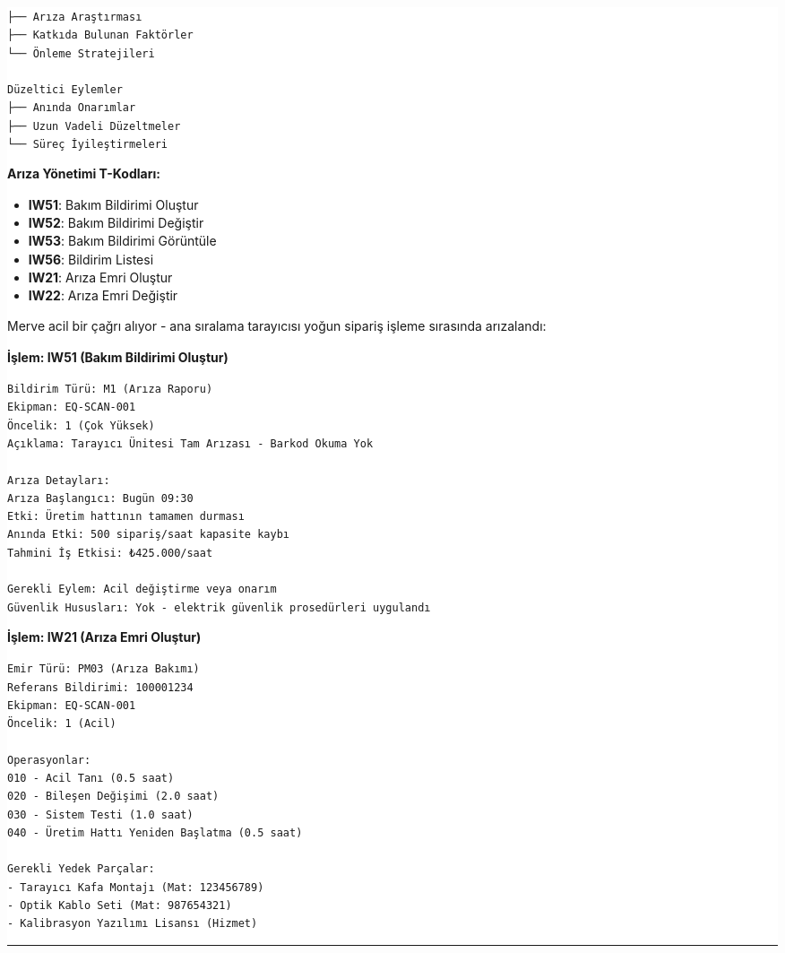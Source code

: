 ```
├── Arıza Araştırması
├── Katkıda Bulunan Faktörler
└── Önleme Stratejileri

Düzeltici Eylemler
├── Anında Onarımlar
├── Uzun Vadeli Düzeltmeler
└── Süreç İyileştirmeleri
```

**Arıza Yönetimi T-Kodları:**
- **IW51**: Bakım Bildirimi Oluştur
- **IW52**: Bakım Bildirimi Değiştir
- **IW53**: Bakım Bildirimi Görüntüle
- **IW56**: Bildirim Listesi
- **IW21**: Arıza Emri Oluştur
- **IW22**: Arıza Emri Değiştir

Merve acil bir çağrı alıyor - ana sıralama tarayıcısı yoğun sipariş işleme sırasında arızalandı:

**İşlem: IW51 (Bakım Bildirimi Oluştur)**
```
Bildirim Türü: M1 (Arıza Raporu)
Ekipman: EQ-SCAN-001
Öncelik: 1 (Çok Yüksek)
Açıklama: Tarayıcı Ünitesi Tam Arızası - Barkod Okuma Yok

Arıza Detayları:
Arıza Başlangıcı: Bugün 09:30
Etki: Üretim hattının tamamen durması
Anında Etki: 500 sipariş/saat kapasite kaybı
Tahmini İş Etkisi: ₺425.000/saat

Gerekli Eylem: Acil değiştirme veya onarım
Güvenlik Hususları: Yok - elektrik güvenlik prosedürleri uygulandı
```

**İşlem: IW21 (Arıza Emri Oluştur)**
```
Emir Türü: PM03 (Arıza Bakımı)
Referans Bildirimi: 100001234
Ekipman: EQ-SCAN-001
Öncelik: 1 (Acil)

Operasyonlar:
010 - Acil Tanı (0.5 saat)
020 - Bileşen Değişimi (2.0 saat)  
030 - Sistem Testi (1.0 saat)
040 - Üretim Hattı Yeniden Başlatma (0.5 saat)

Gerekli Yedek Parçalar:
- Tarayıcı Kafa Montajı (Mat: 123456789)
- Optik Kablo Seti (Mat: 987654321)
- Kalibrasyon Yazılımı Lisansı (Hizmet)
```

---